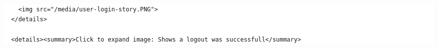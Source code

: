         <img src="/media/user-login-story.PNG">
      </details>   

      <details><summary>Click to expand image: Shows a logout was successfull</summary>